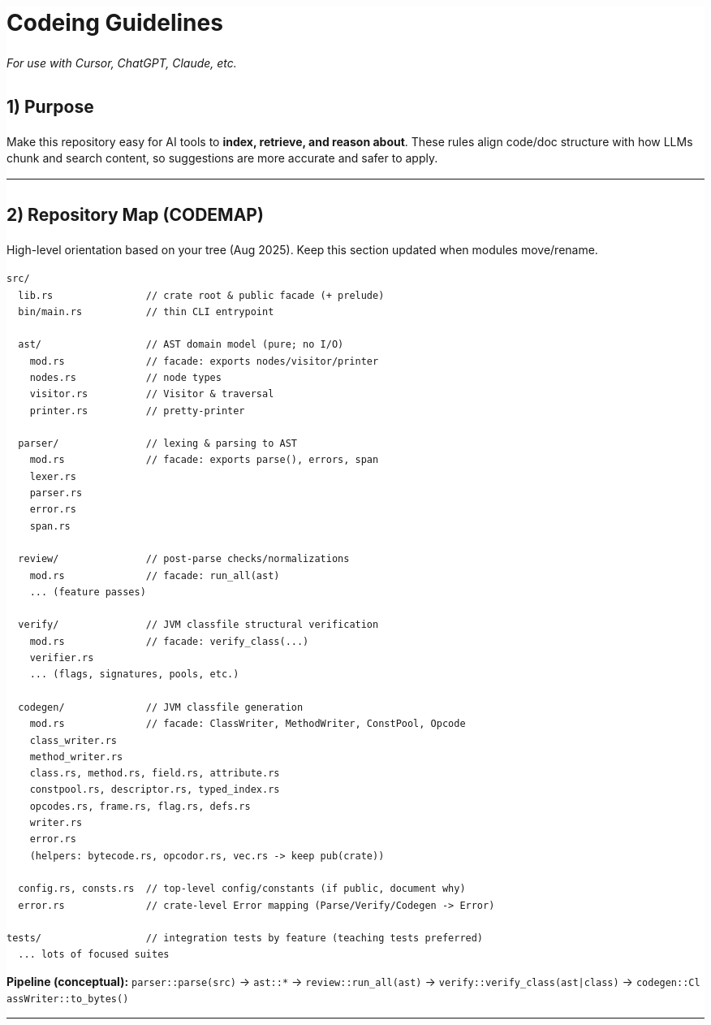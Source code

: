 # Codeing Guidelines
_For use with Cursor, ChatGPT, Claude, etc._

## 1) Purpose
Make this repository easy for AI tools to **index, retrieve, and reason about**. These rules align code/doc structure with how LLMs chunk and search content, so suggestions are more accurate and safer to apply.

---

## 2) Repository Map (CODEMAP)
High-level orientation based on your tree (Aug 2025). Keep this section updated when modules move/rename.

```
src/
  lib.rs                // crate root & public facade (+ prelude)
  bin/main.rs           // thin CLI entrypoint

  ast/                  // AST domain model (pure; no I/O)
    mod.rs              // facade: exports nodes/visitor/printer
    nodes.rs            // node types
    visitor.rs          // Visitor & traversal
    printer.rs          // pretty-printer

  parser/               // lexing & parsing to AST
    mod.rs              // facade: exports parse(), errors, span
    lexer.rs
    parser.rs
    error.rs
    span.rs

  review/               // post-parse checks/normalizations
    mod.rs              // facade: run_all(ast)
    ... (feature passes)

  verify/               // JVM classfile structural verification
    mod.rs              // facade: verify_class(...)
    verifier.rs
    ... (flags, signatures, pools, etc.)

  codegen/              // JVM classfile generation
    mod.rs              // facade: ClassWriter, MethodWriter, ConstPool, Opcode
    class_writer.rs
    method_writer.rs
    class.rs, method.rs, field.rs, attribute.rs
    constpool.rs, descriptor.rs, typed_index.rs
    opcodes.rs, frame.rs, flag.rs, defs.rs
    writer.rs
    error.rs
    (helpers: bytecode.rs, opcodor.rs, vec.rs -> keep pub(crate))

  config.rs, consts.rs  // top-level config/constants (if public, document why)
  error.rs              // crate-level Error mapping (Parse/Verify/Codegen -> Error)

tests/                  // integration tests by feature (teaching tests preferred)
  ... lots of focused suites
```
**Pipeline (conceptual):**
`parser::parse(src)` -> `ast::*` -> `review::run_all(ast)` -> `verify::verify_class(ast|class)` -> `codegen::ClassWriter::to_bytes()`

---